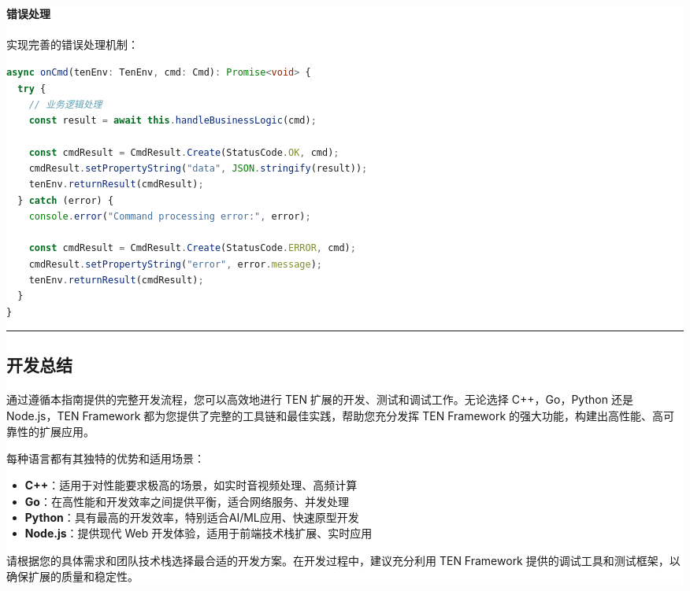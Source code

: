 #### 错误处理

实现完善的错误处理机制：

```typescript
async onCmd(tenEnv: TenEnv, cmd: Cmd): Promise<void> {
  try {
    // 业务逻辑处理
    const result = await this.handleBusinessLogic(cmd);

    const cmdResult = CmdResult.Create(StatusCode.OK, cmd);
    cmdResult.setPropertyString("data", JSON.stringify(result));
    tenEnv.returnResult(cmdResult);
  } catch (error) {
    console.error("Command processing error:", error);

    const cmdResult = CmdResult.Create(StatusCode.ERROR, cmd);
    cmdResult.setPropertyString("error", error.message);
    tenEnv.returnResult(cmdResult);
  }
}
```

---

## 开发总结

通过遵循本指南提供的完整开发流程，您可以高效地进行 TEN 扩展的开发、测试和调试工作。无论选择 C++，Go，Python 还是 Node.js，TEN Framework 都为您提供了完整的工具链和最佳实践，帮助您充分发挥 TEN Framework 的强大功能，构建出高性能、高可靠性的扩展应用。

每种语言都有其独特的优势和适用场景：

- **C++**：适用于对性能要求极高的场景，如实时音视频处理、高频计算
- **Go**：在高性能和开发效率之间提供平衡，适合网络服务、并发处理
- **Python**：具有最高的开发效率，特别适合AI/ML应用、快速原型开发
- **Node.js**：提供现代 Web 开发体验，适用于前端技术栈扩展、实时应用

请根据您的具体需求和团队技术栈选择最合适的开发方案。在开发过程中，建议充分利用 TEN Framework 提供的调试工具和测试框架，以确保扩展的质量和稳定性。
